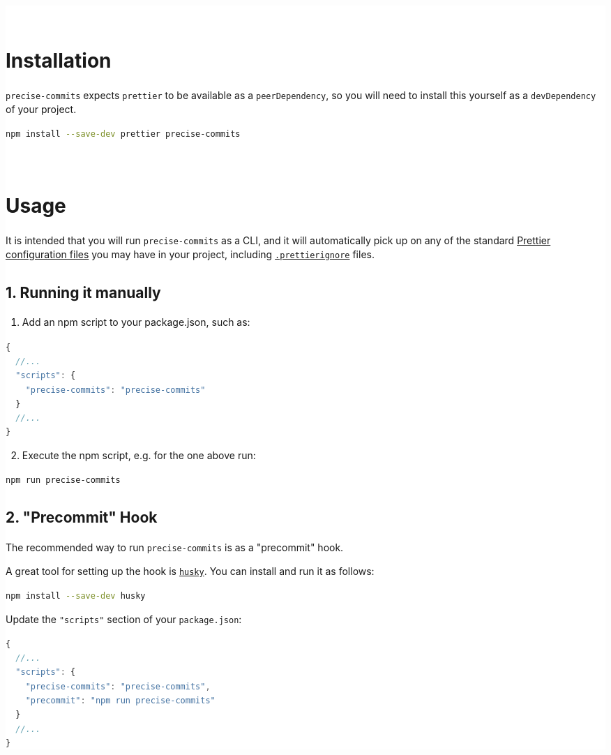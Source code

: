 <br>

# Installation

`precise-commits` expects `prettier` to be available as a `peerDependency`, so you will need to install this yourself as a `devDependency` of your project.

```sh
npm install --save-dev prettier precise-commits
```

<br>

# Usage

It is intended that you will run `precise-commits` as a CLI, and it will automatically pick up on any of the standard [Prettier configuration files](https://prettier.io/docs/en/configuration) you may have in your project, including [`.prettierignore`](https://prettier.io/docs/en/ignore#ignoring-files) files.

## 1. Running it manually

1. Add an npm script to your package.json, such as:

```js
{
  //...
  "scripts": {
    "precise-commits": "precise-commits"
  }
  //...
}
```

2. Execute the npm script, e.g. for the one above run:

```sh
npm run precise-commits
```

## 2. "Precommit" Hook

The recommended way to run `precise-commits` is as a "precommit" hook.

A great tool for setting up the hook is [`husky`](https://github.com/typicode/husky). You can install and run it as follows:

```sh
npm install --save-dev husky
```

Update the `"scripts"` section of your `package.json`:

```js
{
  //...
  "scripts": {
    "precise-commits": "precise-commits",
    "precommit": "npm run precise-commits"
  }
  //...
}
```
